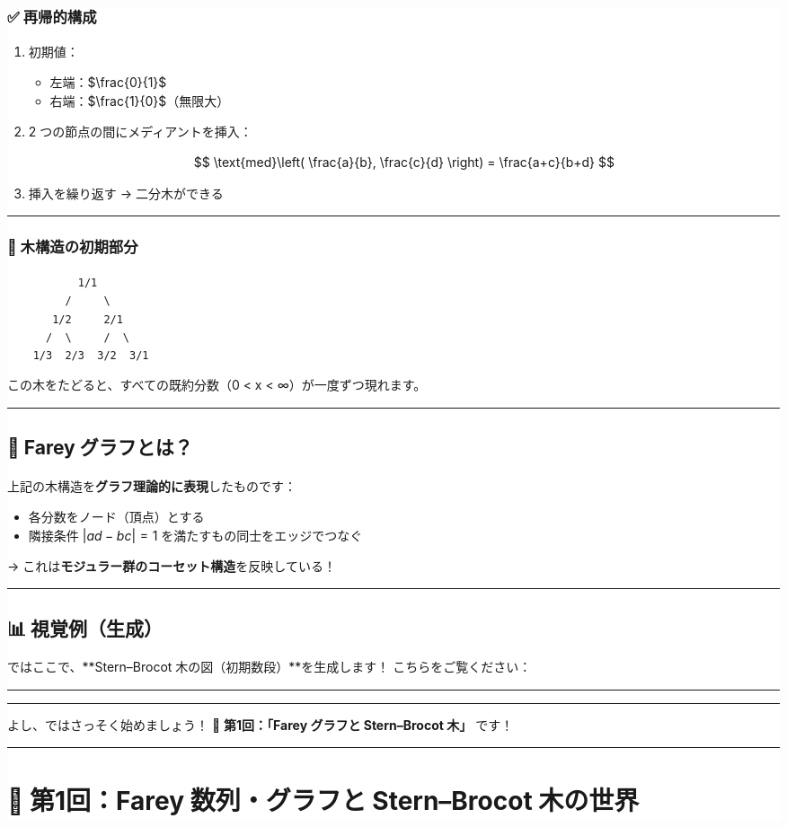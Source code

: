 ### ✅ 再帰的構成

1. 初期値：

   * 左端：$\frac{0}{1}$
   * 右端：$\frac{1}{0}$（無限大）

2. 2 つの節点の間にメディアントを挿入：

   $$
   \text{med}\left( \frac{a}{b}, \frac{c}{d} \right) = \frac{a+c}{b+d}
   $$

3. 挿入を繰り返す → 二分木ができる

---

### 🌿 木構造の初期部分

```
           1/1
         /     \
       1/2     2/1
      /  \     /  \
    1/3  2/3  3/2  3/1
```

この木をたどると、すべての既約分数（0 < x < ∞）が一度ずつ現れます。

---

## 🧠 Farey グラフとは？

上記の木構造を**グラフ理論的に表現**したものです：

* 各分数をノード（頂点）とする
* 隣接条件 $|ad - bc| = 1$ を満たすもの同士をエッジでつなぐ

→ これは**モジュラー群のコーセット構造**を反映している！

---

## 📊 視覚例（生成）

ではここで、\*\*Stern–Brocot 木の図（初期数段）\*\*を生成します！
こちらをご覧ください：

---
---

よし、ではさっそく始めましょう！
🎯 **第1回：「Farey グラフと Stern–Brocot 木」** です！

---

# 🔷 第1回：Farey 数列・グラフと Stern–Brocot 木の世界
